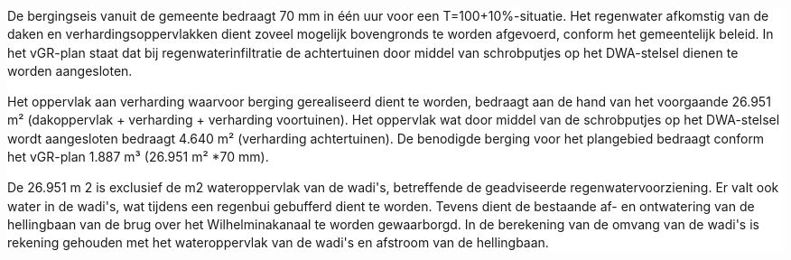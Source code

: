 De bergingseis vanuit de gemeente bedraagt 70 mm in één uur voor een T=100+10%-situatie. Het regenwater afkomstig van de daken en verhardingsoppervlakken dient zoveel mogelijk bovengronds te worden afgevoerd, conform het gemeentelijk beleid. In het vGR-plan staat dat bij regenwaterinfiltratie de achtertuinen door middel van schrobputjes op het DWA-stelsel dienen te worden aangesloten.

Het oppervlak aan verharding waarvoor berging gerealiseerd dient te worden, bedraagt aan de hand van het voorgaande 26.951 m² (dakoppervlak + verharding + verharding voortuinen). Het oppervlak wat door middel van de schrobputjes op het DWA-stelsel wordt aangesloten bedraagt 4.640 m² (verharding achtertuinen). De benodigde berging voor het plangebied bedraagt conform het vGR-plan 1.887 m³ (26.951 m² *70 mm).

De 26.951 m 2 is exclusief de m2 wateroppervlak van de wadi's, betreffende de geadviseerde regenwatervoorziening. Er valt ook water in de wadi's, wat tijdens een regenbui gebufferd dient te worden. Tevens dient de bestaande af- en ontwatering van de hellingbaan van de brug over het Wilhelminakanaal te worden gewaarborgd. In de berekening van de omvang van de wadi's is rekening gehouden met het wateroppervlak van de wadi's en afstroom van de hellingbaan.

